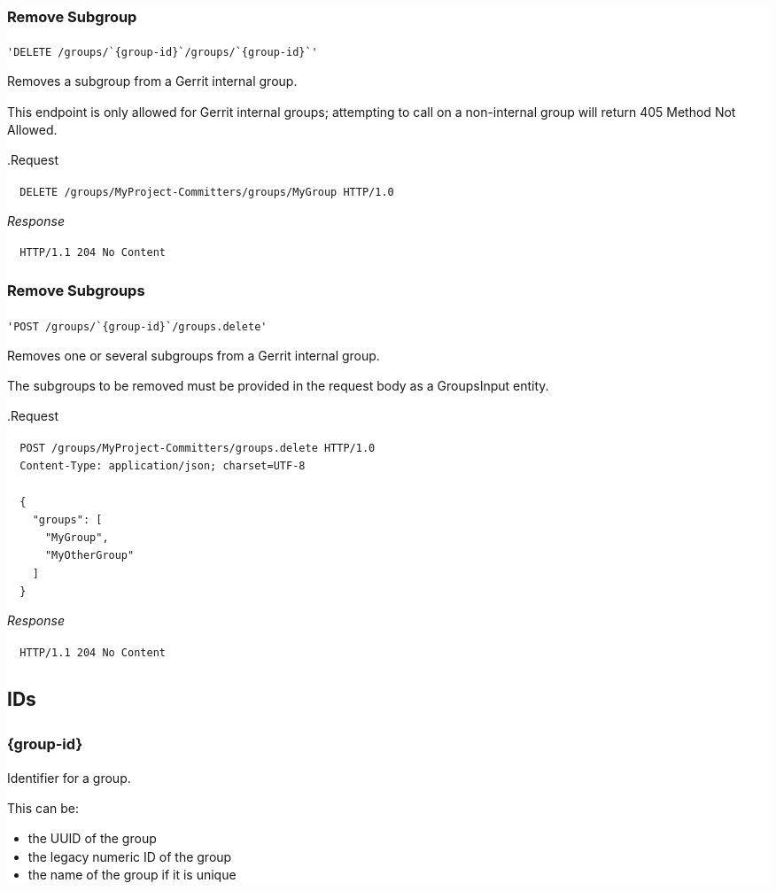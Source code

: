 ### Remove Subgroup
```
'DELETE /groups/`{group-id}`/groups/`{group-id}`'
```

Removes a subgroup from a Gerrit internal group.

This endpoint is only allowed for Gerrit internal groups; attempting to call on a
non-internal group will return 405 Method Not Allowed.

.Request
```
  DELETE /groups/MyProject-Committers/groups/MyGroup HTTP/1.0
```

_Response_
```
  HTTP/1.1 204 No Content
```

### Remove Subgroups
```
'POST /groups/`{group-id}`/groups.delete'
```

Removes one or several subgroups from a Gerrit internal group.

The subgroups to be removed must be provided in the request body as a
GroupsInput entity.

.Request
```
  POST /groups/MyProject-Committers/groups.delete HTTP/1.0
  Content-Type: application/json; charset=UTF-8

  {
    "groups": [
      "MyGroup",
      "MyOtherGroup"
    ]
  }
```

_Response_
```
  HTTP/1.1 204 No Content
```


## IDs

### {group-id}
Identifier for a group.

This can be:

* the UUID of the group
* the legacy numeric ID of the group
* the name of the group if it is unique
